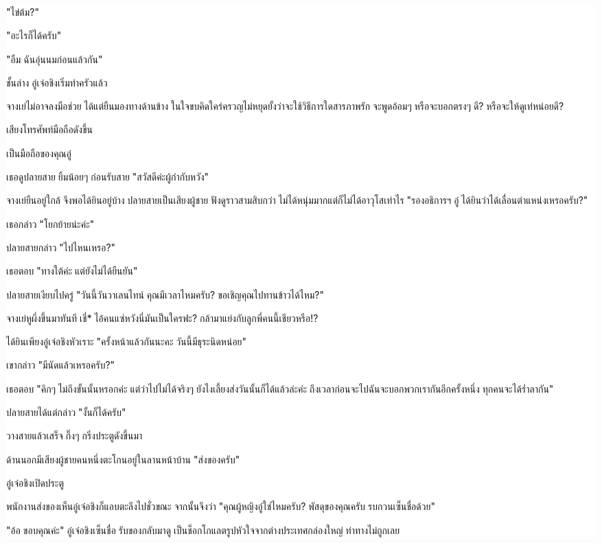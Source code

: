"ไข่ต้ม?"


"อะไรก็ได้ครับ"


"อืม ฉันอุ่นนมก่อนแล้วกัน"


ชั้นล่าง อู๋เจ๋อชิงเริ่มทำครัวแล้ว


จางเย่ไม่อาจลงมือช่วย ได้แต่ยืนมองทางด้านข้าง ในใจขบคิดใคร่ครวญไม่หยุดยั้งว่าจะใช้วิธีการใดสารภาพรัก จะพูดอ้อมๆ หรือจะบอกตรงๆ ดี? หรือจะให้ดูเท่หน่อยดี?


เสียงโทรศัพท์มือถือดังขึ้น


เป็นมือถือของคุณอู๋


เธอดูปลายสาย ยิ้มน้อยๆ ก่อนรับสาย "สวัสดีค่ะผู้กำกับหวัง"


จางเย่ยืนอยู่ใกล้ จึงพอได้ยินอยู่บ้าง ปลายสายเป็นเสียงผู้ชาย ฟังดูราวสามสิบกว่า ไม่ได้หนุ่มมากแต่ก็ไม่ได้อาวุโสเท่าไร "รองอธิการฯ อู๋ ได้ยินว่าได้เลื่อนตำแหน่งเหรอครับ?"


เธอกล่าว "โยกย้ายน่ะค่ะ"


ปลายสายกล่าว "ไปไหนเหรอ?"


เธอตอบ "ทางใต้ค่ะ แต่ยังไม่ได้ยืนยัน"


ปลายสายเงียบไปครู่ "วันนี้วันวาเลนไทน์ คุณมีเวลาไหมครับ? ขอเชิญคุณไปทานข้าวได้ไหม?"


จางเย่หูผึ่งขึ้นมาทันที เชี่* ไอ้คนแซ่หวังนี่มันเป็นใครฟะ? กล้ามาแย่งกับลูกพี่คนนี้เชียวหรือ!?


ได้ยินเพียงอู๋เจ๋อชิงหัวเราะ "ครั้งหน้าแล้วกันนะคะ วันนี้มีธุระนิดหน่อย"


เขากล่าว "มีนัดแล้วเหรอครับ?"


เธอตอบ "คิกๆ ไม่ถึงขั้นนั้นหรอกค่ะ แต่ว่าไปไม่ได้จริงๆ ยังไงเลี้ยงส่งวันนั้นก็ได้แล้วล่ะค่ะ ถึงเวลาก่อนจะไปฉันจะบอกพวกเรากันอีกครั้งหนึ่ง ทุกคนจะได้ร่ำลากัน"


ปลายสายได้แต่กล่าว "งั้นก็ได้ครับ"


วางสายแล้วเสร็จ กิ๊งๆ กริ่งประตูดังขึ้นมา


ด้านนอกมีเสียงผู้ชายคนหนึ่งตะโกนอยู่ในลานหน้าบ้าน "ส่งของครับ"


อู๋เจ๋อชิงเปิดประตู


พนักงานส่งของเห็นอู๋เจ๋อชิงก็แอบตะลึงไปชั่วขณะ จากนั้นจึงว่า "คุณผู้หญิงอู๋ใช่ไหมครับ? พัสดุของคุณครับ รบกวนเซ็นชื่อด้วย"


"อ้อ ขอบคุณค่ะ" อู๋เจ๋อชิงเซ็นชื่อ รับของกลับมาดู เป็นช็อกโกแลตรูปหัวใจจากต่างประเทศกล่องใหญ่ ท่าทางไม่ถูกเลย
